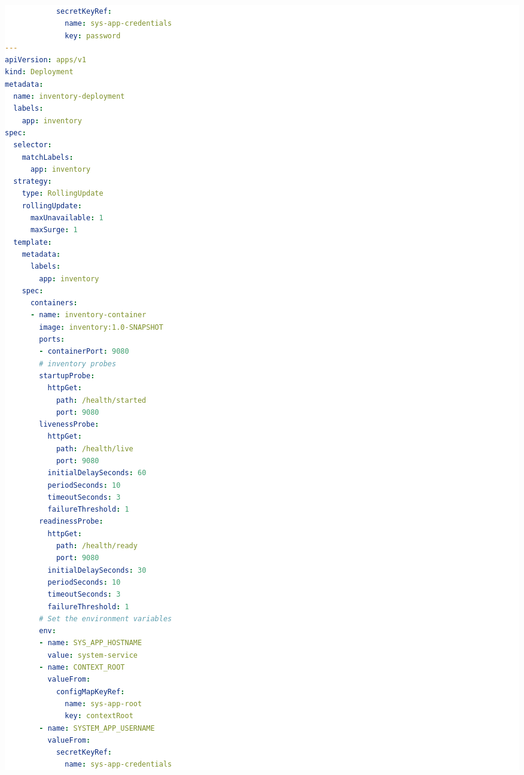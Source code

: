 ```yaml
            secretKeyRef:
              name: sys-app-credentials
              key: password
---
apiVersion: apps/v1
kind: Deployment
metadata:
  name: inventory-deployment
  labels:
    app: inventory
spec:
  selector:
    matchLabels:
      app: inventory
  strategy:
    type: RollingUpdate
    rollingUpdate:
      maxUnavailable: 1
      maxSurge: 1
  template:
    metadata:
      labels:
        app: inventory
    spec:
      containers:
      - name: inventory-container
        image: inventory:1.0-SNAPSHOT
        ports:
        - containerPort: 9080
        # inventory probes
        startupProbe:
          httpGet:
            path: /health/started
            port: 9080
        livenessProbe:
          httpGet:
            path: /health/live
            port: 9080
          initialDelaySeconds: 60
          periodSeconds: 10
          timeoutSeconds: 3
          failureThreshold: 1
        readinessProbe:
          httpGet:
            path: /health/ready
            port: 9080
          initialDelaySeconds: 30
          periodSeconds: 10
          timeoutSeconds: 3
          failureThreshold: 1
        # Set the environment variables
        env:
        - name: SYS_APP_HOSTNAME
          value: system-service
        - name: CONTEXT_ROOT
          valueFrom:
            configMapKeyRef:
              name: sys-app-root
              key: contextRoot
        - name: SYSTEM_APP_USERNAME
          valueFrom:
            secretKeyRef:
              name: sys-app-credentials
```